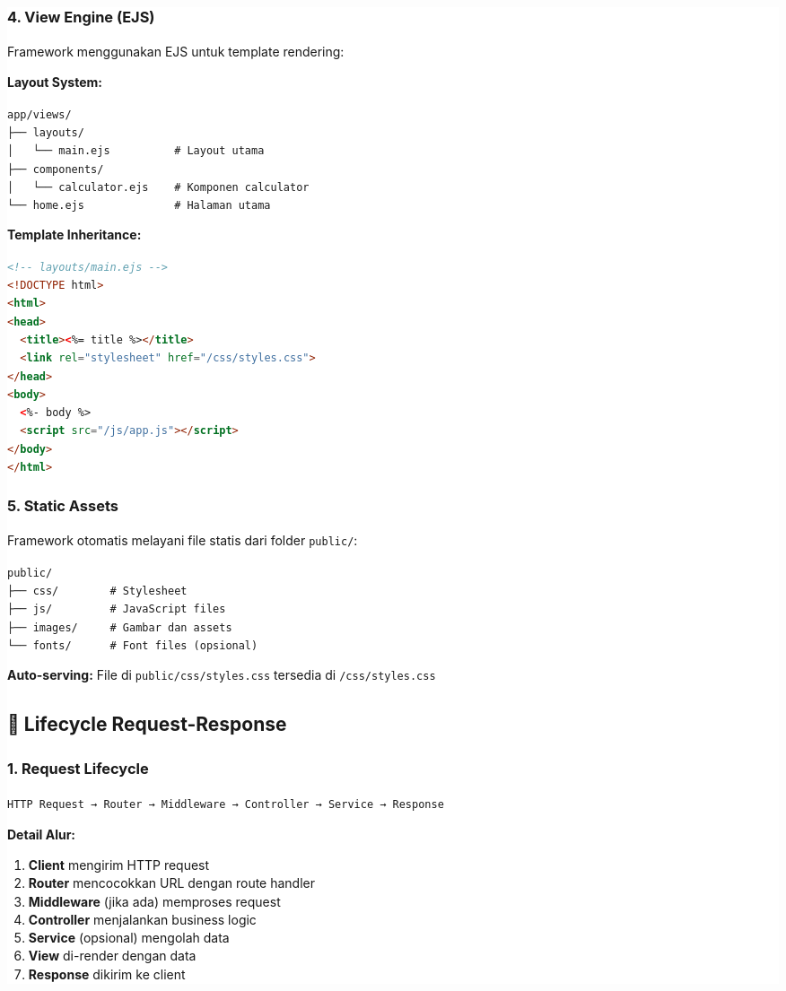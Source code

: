 ### 4. View Engine (EJS)
Framework menggunakan EJS untuk template rendering:

**Layout System:**
```
app/views/
├── layouts/
│   └── main.ejs          # Layout utama
├── components/
│   └── calculator.ejs    # Komponen calculator
└── home.ejs              # Halaman utama
```

**Template Inheritance:**
```html
<!-- layouts/main.ejs -->
<!DOCTYPE html>
<html>
<head>
  <title><%= title %></title>
  <link rel="stylesheet" href="/css/styles.css">
</head>
<body>
  <%- body %>
  <script src="/js/app.js"></script>
</body>
</html>
```

### 5. Static Assets
Framework otomatis melayani file statis dari folder `public/`:

```
public/
├── css/        # Stylesheet
├── js/         # JavaScript files
├── images/     # Gambar dan assets
└── fonts/      # Font files (opsional)
```

**Auto-serving:** File di `public/css/styles.css` tersedia di `/css/styles.css`

## 🔄 Lifecycle Request-Response

### 1. Request Lifecycle
```
HTTP Request → Router → Middleware → Controller → Service → Response
```

**Detail Alur:**
1. **Client** mengirim HTTP request
2. **Router** mencocokkan URL dengan route handler
3. **Middleware** (jika ada) memproses request
4. **Controller** menjalankan business logic
5. **Service** (opsional) mengolah data
6. **View** di-render dengan data
7. **Response** dikirim ke client
